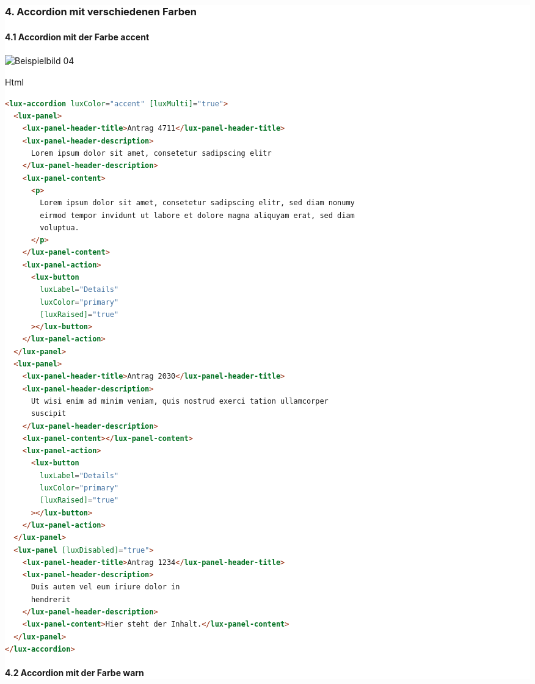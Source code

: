### 4. Accordion mit verschiedenen Farben

#### 4.1 Accordion mit der Farbe accent

![Beispielbild 04](https://raw.githubusercontent.com/wiki/IHK-GfI/lux-components/Versions/v18/lux‐accordion-v18-img-04.png)

Html

```html
<lux-accordion luxColor="accent" [luxMulti]="true">
  <lux-panel>
    <lux-panel-header-title>Antrag 4711</lux-panel-header-title>
    <lux-panel-header-description>
      Lorem ipsum dolor sit amet, consetetur sadipscing elitr
    </lux-panel-header-description>
    <lux-panel-content>
      <p>
        Lorem ipsum dolor sit amet, consetetur sadipscing elitr, sed diam nonumy
        eirmod tempor invidunt ut labore et dolore magna aliquyam erat, sed diam
        voluptua.
      </p>
    </lux-panel-content>
    <lux-panel-action>
      <lux-button
        luxLabel="Details"
        luxColor="primary"
        [luxRaised]="true"
      ></lux-button>
    </lux-panel-action>
  </lux-panel>
  <lux-panel>
    <lux-panel-header-title>Antrag 2030</lux-panel-header-title>
    <lux-panel-header-description>
      Ut wisi enim ad minim veniam, quis nostrud exerci tation ullamcorper
      suscipit
    </lux-panel-header-description>
    <lux-panel-content></lux-panel-content>
    <lux-panel-action>
      <lux-button
        luxLabel="Details"
        luxColor="primary"
        [luxRaised]="true"
      ></lux-button>
    </lux-panel-action>
  </lux-panel>
  <lux-panel [luxDisabled]="true">
    <lux-panel-header-title>Antrag 1234</lux-panel-header-title>
    <lux-panel-header-description>
      Duis autem vel eum iriure dolor in
      hendrerit
    </lux-panel-header-description>
    <lux-panel-content>Hier steht der Inhalt.</lux-panel-content>
  </lux-panel>
</lux-accordion>
```
#### 4.2 Accordion mit der Farbe warn
